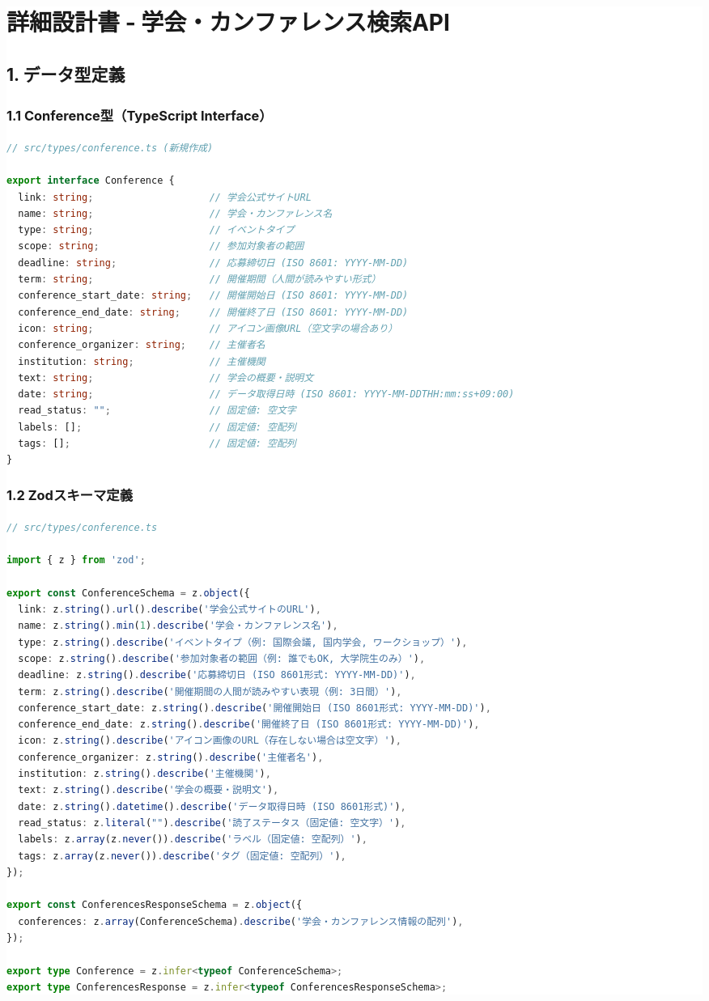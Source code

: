 # 詳細設計書 - 学会・カンファレンス検索API

## 1. データ型定義

### 1.1 Conference型（TypeScript Interface）

```typescript
// src/types/conference.ts (新規作成)

export interface Conference {
  link: string;                    // 学会公式サイトURL
  name: string;                    // 学会・カンファレンス名
  type: string;                    // イベントタイプ
  scope: string;                   // 参加対象者の範囲
  deadline: string;                // 応募締切日 (ISO 8601: YYYY-MM-DD)
  term: string;                    // 開催期間（人間が読みやすい形式）
  conference_start_date: string;   // 開催開始日 (ISO 8601: YYYY-MM-DD)
  conference_end_date: string;     // 開催終了日 (ISO 8601: YYYY-MM-DD)
  icon: string;                    // アイコン画像URL（空文字の場合あり）
  conference_organizer: string;    // 主催者名
  institution: string;             // 主催機関
  text: string;                    // 学会の概要・説明文
  date: string;                    // データ取得日時 (ISO 8601: YYYY-MM-DDTHH:mm:ss+09:00)
  read_status: "";                 // 固定値: 空文字
  labels: [];                      // 固定値: 空配列
  tags: [];                        // 固定値: 空配列
}
```

### 1.2 Zodスキーマ定義

```typescript
// src/types/conference.ts

import { z } from 'zod';

export const ConferenceSchema = z.object({
  link: z.string().url().describe('学会公式サイトのURL'),
  name: z.string().min(1).describe('学会・カンファレンス名'),
  type: z.string().describe('イベントタイプ（例: 国際会議, 国内学会, ワークショップ）'),
  scope: z.string().describe('参加対象者の範囲（例: 誰でもOK, 大学院生のみ）'),
  deadline: z.string().describe('応募締切日 (ISO 8601形式: YYYY-MM-DD)'),
  term: z.string().describe('開催期間の人間が読みやすい表現（例: 3日間）'),
  conference_start_date: z.string().describe('開催開始日 (ISO 8601形式: YYYY-MM-DD)'),
  conference_end_date: z.string().describe('開催終了日 (ISO 8601形式: YYYY-MM-DD)'),
  icon: z.string().describe('アイコン画像のURL（存在しない場合は空文字）'),
  conference_organizer: z.string().describe('主催者名'),
  institution: z.string().describe('主催機関'),
  text: z.string().describe('学会の概要・説明文'),
  date: z.string().datetime().describe('データ取得日時 (ISO 8601形式)'),
  read_status: z.literal("").describe('読了ステータス（固定値: 空文字）'),
  labels: z.array(z.never()).describe('ラベル（固定値: 空配列）'),
  tags: z.array(z.never()).describe('タグ（固定値: 空配列）'),
});

export const ConferencesResponseSchema = z.object({
  conferences: z.array(ConferenceSchema).describe('学会・カンファレンス情報の配列'),
});

export type Conference = z.infer<typeof ConferenceSchema>;
export type ConferencesResponse = z.infer<typeof ConferencesResponseSchema>;
```
